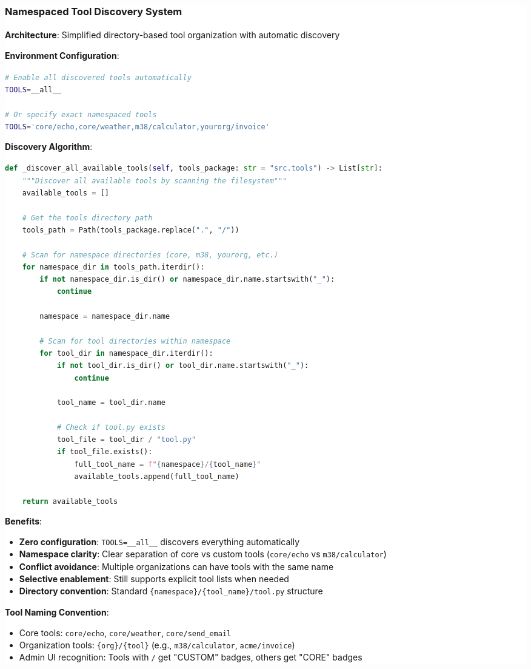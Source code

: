 ### Namespaced Tool Discovery System

**Architecture**: Simplified directory-based tool organization with automatic discovery

**Environment Configuration**:
```bash
# Enable all discovered tools automatically
TOOLS=__all__

# Or specify exact namespaced tools
TOOLS='core/echo,core/weather,m38/calculator,yourorg/invoice'
```

**Discovery Algorithm**:
```python
def _discover_all_available_tools(self, tools_package: str = "src.tools") -> List[str]:
    """Discover all available tools by scanning the filesystem"""
    available_tools = []
    
    # Get the tools directory path
    tools_path = Path(tools_package.replace(".", "/"))
    
    # Scan for namespace directories (core, m38, yourorg, etc.)
    for namespace_dir in tools_path.iterdir():
        if not namespace_dir.is_dir() or namespace_dir.name.startswith("_"):
            continue
            
        namespace = namespace_dir.name
        
        # Scan for tool directories within namespace
        for tool_dir in namespace_dir.iterdir():
            if not tool_dir.is_dir() or tool_dir.name.startswith("_"):
                continue
                
            tool_name = tool_dir.name
            
            # Check if tool.py exists
            tool_file = tool_dir / "tool.py"
            if tool_file.exists():
                full_tool_name = f"{namespace}/{tool_name}"
                available_tools.append(full_tool_name)
    
    return available_tools
```

**Benefits**:
- **Zero configuration**: `TOOLS=__all__` discovers everything automatically
- **Namespace clarity**: Clear separation of core vs custom tools (`core/echo` vs `m38/calculator`)
- **Conflict avoidance**: Multiple organizations can have tools with the same name
- **Selective enablement**: Still supports explicit tool lists when needed
- **Directory convention**: Standard `{namespace}/{tool_name}/tool.py` structure

**Tool Naming Convention**:
- Core tools: `core/echo`, `core/weather`, `core/send_email`
- Organization tools: `{org}/{tool}` (e.g., `m38/calculator`, `acme/invoice`)
- Admin UI recognition: Tools with `/` get "CUSTOM" badges, others get "CORE" badges
